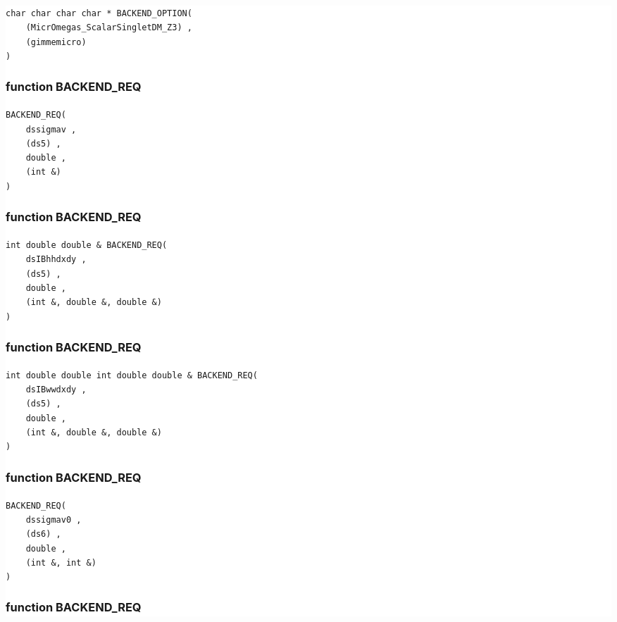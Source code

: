 ```
char char char char * BACKEND_OPTION(
    (MicrOmegas_ScalarSingletDM_Z3) ,
    (gimmemicro) 
)
```


### function BACKEND_REQ

```
BACKEND_REQ(
    dssigmav ,
    (ds5) ,
    double ,
    (int &) 
)
```


### function BACKEND_REQ

```
int double double & BACKEND_REQ(
    dsIBhhdxdy ,
    (ds5) ,
    double ,
    (int &, double &, double &) 
)
```


### function BACKEND_REQ

```
int double double int double double & BACKEND_REQ(
    dsIBwwdxdy ,
    (ds5) ,
    double ,
    (int &, double &, double &) 
)
```


### function BACKEND_REQ

```
BACKEND_REQ(
    dssigmav0 ,
    (ds6) ,
    double ,
    (int &, int &) 
)
```


### function BACKEND_REQ
